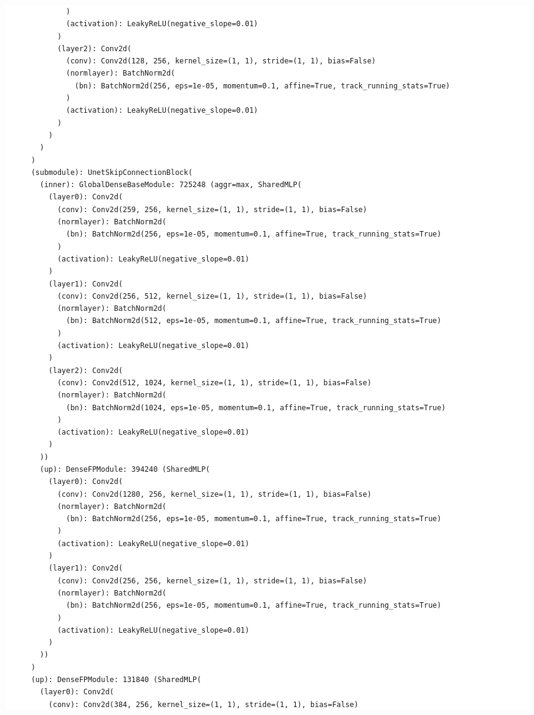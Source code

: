 ```
              )
              (activation): LeakyReLU(negative_slope=0.01)
            )
            (layer2): Conv2d(
              (conv): Conv2d(128, 256, kernel_size=(1, 1), stride=(1, 1), bias=False)
              (normlayer): BatchNorm2d(
                (bn): BatchNorm2d(256, eps=1e-05, momentum=0.1, affine=True, track_running_stats=True)
              )
              (activation): LeakyReLU(negative_slope=0.01)
            )
          )
        )
      )
      (submodule): UnetSkipConnectionBlock(
        (inner): GlobalDenseBaseModule: 725248 (aggr=max, SharedMLP(
          (layer0): Conv2d(
            (conv): Conv2d(259, 256, kernel_size=(1, 1), stride=(1, 1), bias=False)
            (normlayer): BatchNorm2d(
              (bn): BatchNorm2d(256, eps=1e-05, momentum=0.1, affine=True, track_running_stats=True)
            )
            (activation): LeakyReLU(negative_slope=0.01)
          )
          (layer1): Conv2d(
            (conv): Conv2d(256, 512, kernel_size=(1, 1), stride=(1, 1), bias=False)
            (normlayer): BatchNorm2d(
              (bn): BatchNorm2d(512, eps=1e-05, momentum=0.1, affine=True, track_running_stats=True)
            )
            (activation): LeakyReLU(negative_slope=0.01)
          )
          (layer2): Conv2d(
            (conv): Conv2d(512, 1024, kernel_size=(1, 1), stride=(1, 1), bias=False)
            (normlayer): BatchNorm2d(
              (bn): BatchNorm2d(1024, eps=1e-05, momentum=0.1, affine=True, track_running_stats=True)
            )
            (activation): LeakyReLU(negative_slope=0.01)
          )
        ))
        (up): DenseFPModule: 394240 (SharedMLP(
          (layer0): Conv2d(
            (conv): Conv2d(1280, 256, kernel_size=(1, 1), stride=(1, 1), bias=False)
            (normlayer): BatchNorm2d(
              (bn): BatchNorm2d(256, eps=1e-05, momentum=0.1, affine=True, track_running_stats=True)
            )
            (activation): LeakyReLU(negative_slope=0.01)
          )
          (layer1): Conv2d(
            (conv): Conv2d(256, 256, kernel_size=(1, 1), stride=(1, 1), bias=False)
            (normlayer): BatchNorm2d(
              (bn): BatchNorm2d(256, eps=1e-05, momentum=0.1, affine=True, track_running_stats=True)
            )
            (activation): LeakyReLU(negative_slope=0.01)
          )
        ))
      )
      (up): DenseFPModule: 131840 (SharedMLP(
        (layer0): Conv2d(
          (conv): Conv2d(384, 256, kernel_size=(1, 1), stride=(1, 1), bias=False)
```